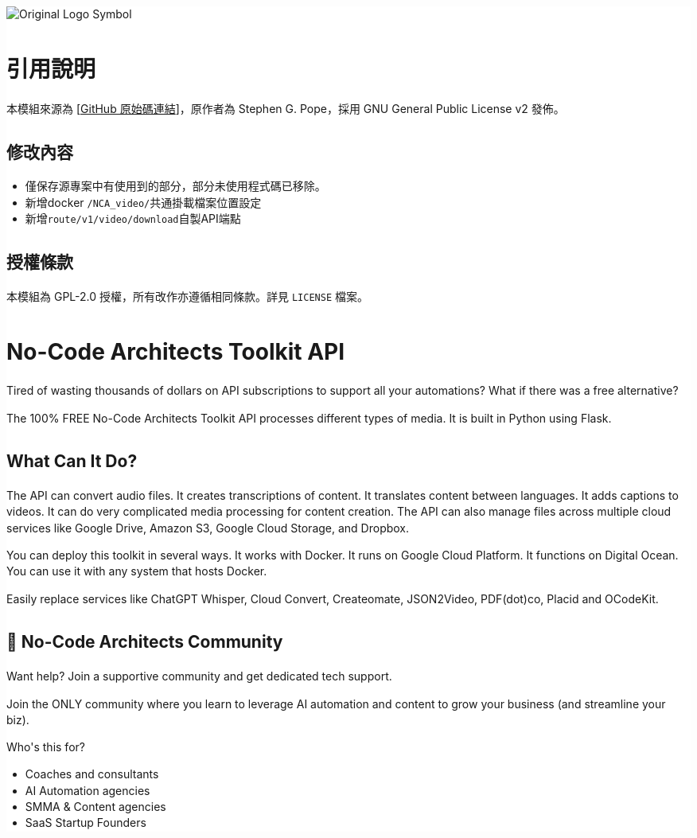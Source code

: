 
![Original Logo Symbol](https://github.com/user-attachments/assets/75173cf4-2502-4710-998b-6b81740ae1bd)

# 引用說明 
本模組來源為 [[GitHub 原始碼連結](https://github.com/stephengpope/no-code-architects-toolkit.git)]，原作者為 Stephen G. Pope，採用 GNU General Public License v2 發佈。

## 修改內容
- 僅保存源專案中有使用到的部分，部分未使用程式碼已移除。
- 新增docker `/NCA_video/`共通掛載檔案位置設定
- 新增`route/v1/video/download`自製API端點


## 授權條款
本模組為 GPL-2.0 授權，所有改作亦遵循相同條款。詳見 `LICENSE` 檔案。


# No-Code Architects Toolkit API 

Tired of wasting thousands of dollars on API subscriptions to support all your automations? What if there was a free alternative?

The 100% FREE No-Code Architects Toolkit API processes different types of media. It is built in Python using Flask.

## What Can It Do?

The API can convert audio files. It creates transcriptions of content. It translates content between languages. It adds captions to videos. It can do very complicated media processing for content creation. The API can also manage files across multiple cloud services like Google Drive, Amazon S3, Google Cloud Storage, and Dropbox.

You can deploy this toolkit in several ways. It works with Docker. It runs on Google Cloud Platform. It functions on Digital Ocean. You can use it with any system that hosts Docker.

Easily replace services like ChatGPT Whisper, Cloud Convert, Createomate, JSON2Video, PDF(dot)co, Placid and OCodeKit.

## 👥 No-Code Architects Community

Want help? Join a supportive community and get dedicated tech support.

Join the ONLY community where you learn to leverage AI automation and content to grow your business (and streamline your biz).

Who's this for?
- Coaches and consultants
- AI Automation agencies
- SMMA & Content agencies
- SaaS Startup Founders

